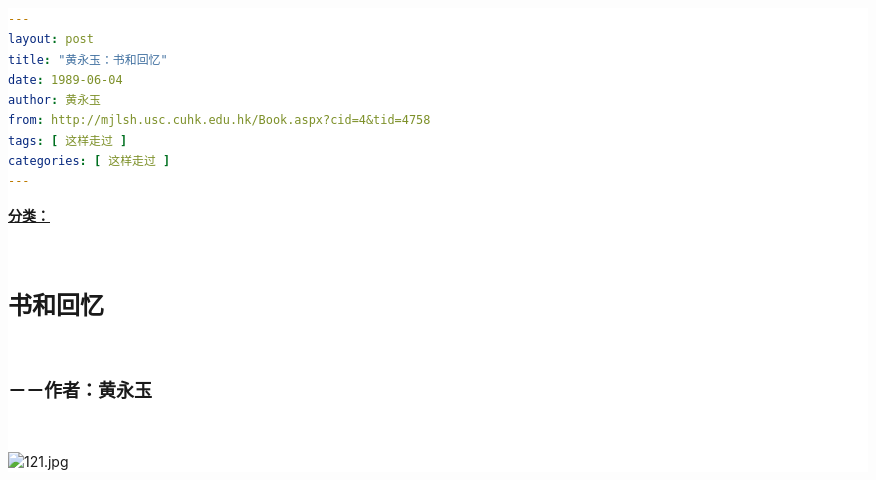 ```yaml
---
layout: post
title: "黄永玉：书和回忆"
date: 1989-06-04
author: 黄永玉
from: http://mjlsh.usc.cuhk.edu.hk/Book.aspx?cid=4&tid=4758
tags: [ 这样走过 ]
categories: [ 这样走过 ]
---
```


<div style="margin: 15px 10px 10px 0px;">
 <div>
  <span id="ctl00_ContentPlaceHolder1_chapter1_SubjectLabel" style="font-weight:bold;text-decoration:underline;">
   分类：
  </span>
 </div>
 <p class="p1">
  <b>
   <font size="5">
    <span class="s1">
    </span>
    <br/>
   </font>
  </b>
 </p>
 <p class="p2">
  <span class="s1">
   <b>
    <font size="5">
     书和回忆
    </font>
   </b>
  </span>
 </p>
 <p class="p2">
  <span class="s1">
   <b>
    <font size="4">
     <br/>
    </font>
   </b>
  </span>
 </p>
 <p class="p2">
  <span class="s1">
   <b>
    <font size="4">
     －－作者：黄永玉
    </font>
   </b>
  </span>
 </p>
 <p class="p1">
  <span class="s1">
  </span>
  <br/>
 </p>
 <p class="p3">
  <span class="s1">
   <img alt="121.jpg" border="0" height="351" src="http://mjlsh.usc.cuhk.edu.hk/medias/contents/4758/121.jpg" width="500"/>